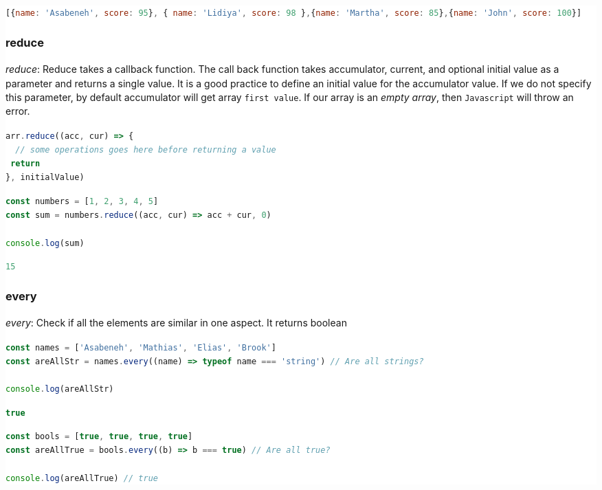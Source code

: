 ```jsx
[{name: 'Asabeneh', score: 95}, { name: 'Lidiya', score: 98 },{name: 'Martha', score: 85},{name: 'John', score: 100}]

```

### reduce

*reduce*: Reduce takes a callback function. The call back function takes accumulator,  current, and optional initial value as a parameter and returns a single value. It is a good practice to define an initial value for the accumulator value. If we do not specify this parameter, by default accumulator will get array `first value`. If our array is an *empty array*, then `Javascript` will throw an error.

```jsx
arr.reduce((acc, cur) => {
  // some operations goes here before returning a value
 return
}, initialValue)

```

```jsx
const numbers = [1, 2, 3, 4, 5]
const sum = numbers.reduce((acc, cur) => acc + cur, 0)

console.log(sum)

```

```jsx
15

```

### every

*every*: Check if all the elements are similar in one aspect. It returns boolean

```jsx
const names = ['Asabeneh', 'Mathias', 'Elias', 'Brook']
const areAllStr = names.every((name) => typeof name === 'string') // Are all strings?

console.log(areAllStr)

```

```jsx
true

```

```jsx
const bools = [true, true, true, true]
const areAllTrue = bools.every((b) => b === true) // Are all true?

console.log(areAllTrue) // true

```
